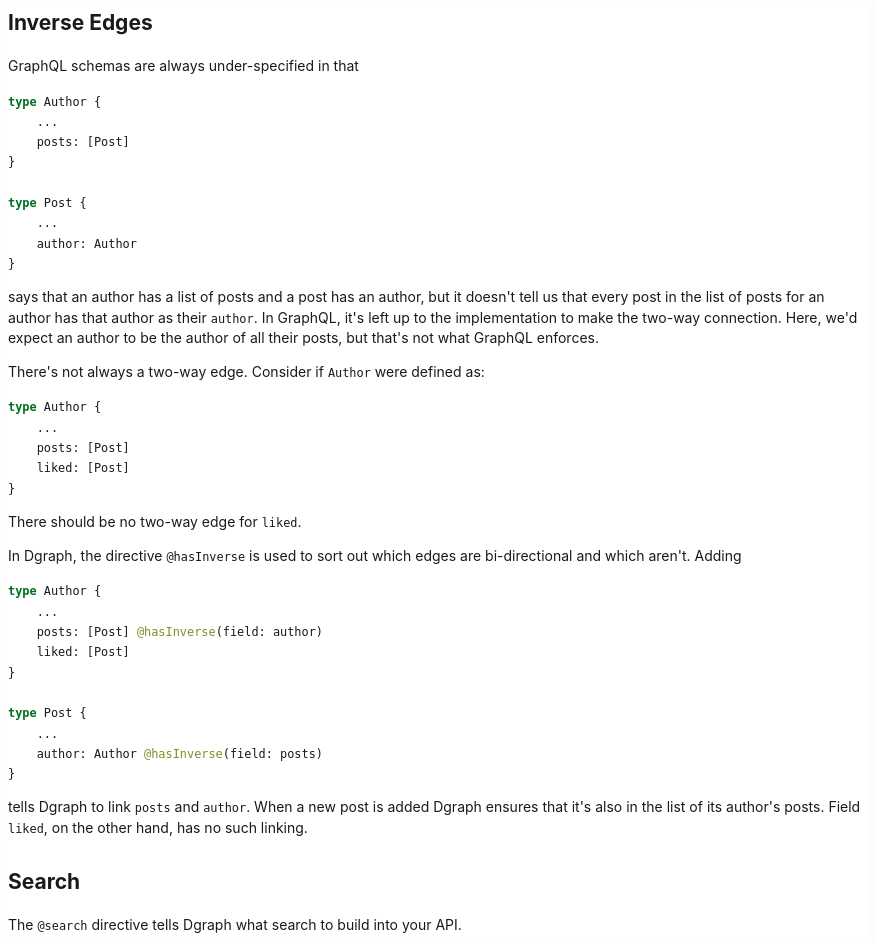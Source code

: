 ## <a name="Inverse"></a>Inverse Edges

GraphQL schemas are always under-specified in that

```graphql
type Author {
    ...
    posts: [Post]
}

type Post {
    ...
    author: Author
}
```

says that an author has a list of posts and a post has an author, but it doesn't tell us that every post in the list of posts for an author has that author as their `author`.  In GraphQL, it's left up to the implementation to make the two-way connection.  Here, we'd expect an author to be the author of all their posts, but that's not what GraphQL enforces.

There's not always a two-way edge. Consider if `Author` were defined as:

```graphql
type Author {
    ...
    posts: [Post]
    liked: [Post]
}
```

There should be no two-way edge for `liked`.  

In Dgraph, the directive `@hasInverse` is used to sort out which edges are bi-directional and which aren't. Adding

```graphql
type Author {
    ...
    posts: [Post] @hasInverse(field: author)
    liked: [Post]
}

type Post {
    ...
    author: Author @hasInverse(field: posts)
}
```

tells Dgraph to link `posts` and `author`.  When a new post is added Dgraph ensures that it's also in the list of its author's posts.  Field   `liked`, on the other hand, has no such linking.

## <a name="Search"></a>Search

The `@search` directive tells Dgraph what search to build into your API.
